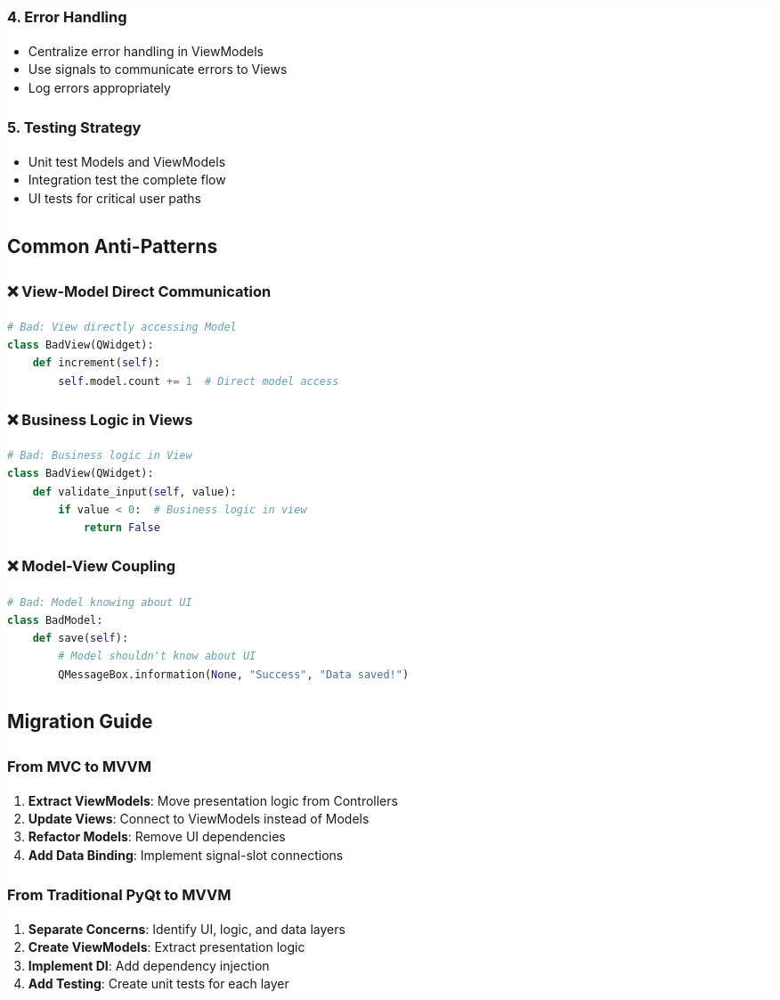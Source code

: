 ### 4. **Error Handling**
- Centralize error handling in ViewModels
- Use signals to communicate errors to Views
- Log errors appropriately

### 5. **Testing Strategy**
- Unit test Models and ViewModels
- Integration test the complete flow
- UI tests for critical user paths

## Common Anti-Patterns

### ❌ View-Model Direct Communication
```python
# Bad: View directly accessing Model
class BadView(QWidget):
    def increment(self):
        self.model.count += 1  # Direct model access
```

### ❌ Business Logic in Views
```python
# Bad: Business logic in View
class BadView(QWidget):
    def validate_input(self, value):
        if value < 0:  # Business logic in view
            return False
```

### ❌ Model-View Coupling
```python
# Bad: Model knowing about UI
class BadModel:
    def save(self):
        # Model shouldn't know about UI
        QMessageBox.information(None, "Success", "Data saved!")
```

## Migration Guide

### From MVC to MVVM
1. **Extract ViewModels**: Move presentation logic from Controllers
2. **Update Views**: Connect to ViewModels instead of Models
3. **Refactor Models**: Remove UI dependencies
4. **Add Data Binding**: Implement signal-slot connections

### From Traditional PyQt to MVVM
1. **Separate Concerns**: Identify UI, logic, and data layers
2. **Create ViewModels**: Extract presentation logic
3. **Implement DI**: Add dependency injection
4. **Add Testing**: Create unit tests for each layer 